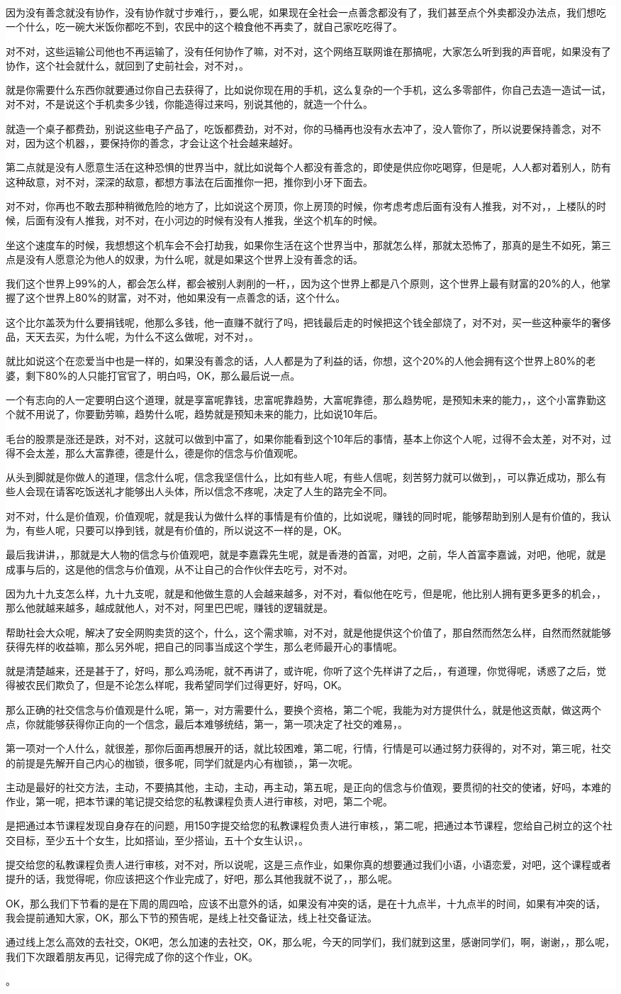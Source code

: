 因为没有善念就没有协作，没有协作就寸步难行，，要么呢，如果现在全社会一点善念都没有了，我们甚至点个外卖都没办法点，我们想吃一个什么，吃一碗大米饭你都吃不到，农民中的这个粮食他不再卖了，就自己家吃吃得了。

对不对，这些运输公司他也不再运输了，没有任何协作了嘛，对不对，这个网络互联网谁在那搞呢，大家怎么听到我的声音呢，如果没有了协作，这个社会就什么，就回到了史前社会，对不对，。

就是你需要什么东西你就要通过你自己去获得了，比如说你现在用的手机，这么复杂的一个手机，这么多零部件，你自己去造一造试一试，对不对，不是说这个手机卖多少钱，你能造得过来吗，别说其他的，就造一个什么。

就造一个桌子都费劲，别说这些电子产品了，吃饭都费劲，对不对，你的马桶再也没有水去冲了，没人管你了，所以说要保持善念，对不对，因为这个机器，，要保持你的善念，才会让这个社会越来越好。

第二点就是没有人愿意生活在这种恐惧的世界当中，就比如说每个人都没有善念的，即使是供应你吃喝穿，但是呢，人人都对着别人，防有这种敌意，对不对，深深的敌意，都想方事法在后面推你一把，推你到小牙下面去。

对不对，你再也不敢去那种稍微危险的地方了，比如说这个房顶，你上房顶的时候，你考虑考虑后面有没有人推我，对不对，，上楼队的时候，后面有没有人推我，对不对，在小河边的时候有没有人推我，坐这个机车的时候。

坐这个速度车的时候，我想想这个机车会不会打劫我，如果你生活在这个世界当中，那就怎么样，那就太恐怖了，那真的是生不如死，第三点是没有人愿意沦为他人的奴隶，为什么呢，就是如果这个世界上没有善念的话。

我们这个世界上99%的人，都会怎么样，都会被别人剥削的一杆，，因为这个世界上都是八个原则，这个世界上最有财富的20%的人，他掌握了这个世界上80%的财富，对不对，他如果没有一点善念的话，这个什么。

这个比尔盖茨为什么要捐钱呢，他那么多钱，他一直赚不就行了吗，把钱最后走的时候把这个钱全部烧了，对不对，买一些这种豪华的奢侈品，天天去买，为什么呢，为什么不这么做呢，对不对，。

就比如说这个在恋爱当中也是一样的，如果没有善念的话，人人都是为了利益的话，你想，这个20%的人他会拥有这个世界上80%的老婆，剩下80%的人只能打官官了，明白吗，OK，那么最后说一点。

一个有志向的人一定要明白这个道理，就是享富呢靠钱，忠富呢靠趋势，大富呢靠德，那么趋势呢，是预知未来的能力，，这个小富靠勤这个就不用说了，你要勤劳嘛，趋势什么呢，趋势就是预知未来的能力，比如说10年后。

毛台的股票是涨还是跌，对不对，这就可以做到中富了，如果你能看到这个10年后的事情，基本上你这个人呢，过得不会太差，对不对，过得不会太差，那么大富靠德，德是什么，德是你的信念与价值观呢。

从头到脚就是你做人的道理，信念什么呢，信念我坚信什么，比如有些人呢，有些人信呢，刻苦努力就可以做到，，可以靠近成功，那么有些人会现在请客吃饭送礼才能够出人头体，所以信念不疼呢，决定了人生的路完全不同。

对不对，什么是价值观，价值观呢，就是我认为做什么样的事情是有价值的，比如说呢，赚钱的同时呢，能够帮助到别人是有价值的，我认为，有些人呢，只要可以挣到钱，就是有价值的，所以说这不一样的是，OK。

最后我讲讲，，那就是大人物的信念与价值观吧，就是李嘉霖先生呢，就是香港的首富，对吧，之前，华人首富李嘉诚，对吧，他呢，就是成事与后的，这是他的信念与价值观，从不让自己的合作伙伴去吃亏，对不对。

因为九十九支怎么样，九十九支呢，就是和他做生意的人会越来越多，对不对，看似他在吃亏，但是呢，他比别人拥有更多更多的机会，，那么他就越来越多，越成就他人，对不对，阿里巴巴呢，赚钱的逻辑就是。

帮助社会大众呢，解决了安全网购卖货的这个，什么，这个需求嘛，对不对，就是他提供这个价值了，那自然而然怎么样，自然而然就能够获得先样的收益嘛，那么另外呢，把自己的同事当成这个学生，那么老师最开心的事情呢。

就是清楚越来，还是甚于了，好吗，那么鸡汤呢，就不再讲了，或许呢，你听了这个先样讲了之后，，有道理，你觉得呢，诱惑了之后，觉得被农民们欺负了，但是不论怎么样呢，我希望同学们过得更好，好吗，OK。

那么正确的社交信念与价值观是什么呢，第一，对方需要什么，要换个资格，第二个呢，我能为对方提供什么，就是他这贡献，做这两个点，你就能够获得你正向的一个信念，最后本难够统结，第一，第一项决定了社交的难易，。

第一项对一个人什么，就很差，那你后面再想展开的话，就比较困难，第二呢，行情，行情是可以通过努力获得的，对不对，第三呢，社交的前提是先解开自己内心的枷锁，很多呢，同学们就是内心有枷锁，，第一次呢。

主动是最好的社交方法，主动，不要搞其他，主动，主动，再主动，第五呢，是正向的信念与价值观，要贯彻的社交的使诸，好吗，本难的作业，第一呢，把本节课的笔记提交给您的私教课程负责人进行审核，对吧，第二个呢。

是把通过本节课程发现自身存在的问题，用150字提交给您的私教课程负责人进行审核，，第二呢，把通过本节课程，您给自己树立的这个社交目标，至少五十个女生，比如搭讪，至少搭讪，五十个女生认识，。

提交给您的私教课程负责人进行审核，对不对，所以说呢，这是三点作业，如果你真的想要通过我们小语，小语恋爱，对吧，这个课程或者提升的话，我觉得呢，你应该把这个作业完成了，好吧，那么其他我就不说了，，那么呢。

OK，那么我们下节看的是在下周的周四哈，应该不出意外的话，如果没有冲突的话，是在十九点半，十九点半的时间，如果有冲突的话，我会提前通知大家，OK，那么下节的预告呢，是线上社交备证法，线上社交备证法。

通过线上怎么高效的去社交，OK吧，怎么加速的去社交，OK，那么呢，今天的同学们，我们就到这里，感谢同学们，啊，谢谢，，那么呢，我们下次跟着朋友再见，记得完成了你的这个作业，OK。

。